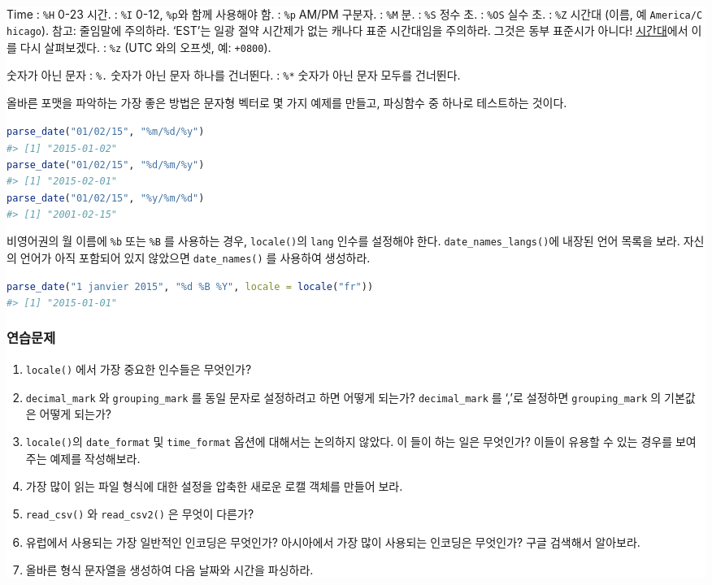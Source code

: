 Time
: `%H` 0-23 시간.
: `%I` 0-12, `%p`와 함께 사용해야 함.
: `%p` AM/PM 구분자.
: `%M` 분.
: `%S` 정수 초.
: `%OS` 실수 초. 
: `%Z` 시간대 (이름, 예 `America/Chicago`). 참고: 줄임말에 주의하라. ‘EST’는 일광 절약 시간제가 없는 
캐나다 표준 시간대임을 주의하라. 그것은 동부 표준시가 아니다! [시간대](#time-zones)에서 이를 다시 살펴보겠다.
: `%z` (UTC 와의 오프셋, 예: `+0800`). 

숫자가 아닌 문자
: `%.` 숫자가 아닌 문자 하나를 건너뛴다.
: `%*` 숫자가 아닌 문자 모두를 건너뛴다.

올바른 포맷을 파악하는 가장 좋은 방법은 문자형 벡터로 몇 가지 예제를 만들고, 
파싱함수 중 하나로 테스트하는 것이다.


```r
parse_date("01/02/15", "%m/%d/%y")
#> [1] "2015-01-02"
parse_date("01/02/15", "%d/%m/%y")
#> [1] "2015-02-01"
parse_date("01/02/15", "%y/%m/%d")
#> [1] "2001-02-15"
```

비영어권의 월 이름에 `%b` 또는 `%B` 를 사용하는 경우, `locale()`의 `lang` 인수를 설정해야 한다. 
`date_names_langs()`에 내장된 언어 목록을 보라. 자신의 언어가 아직
포함되어 있지 않았으면 `date_names()` 를 사용하여 생성하라.


```r
parse_date("1 janvier 2015", "%d %B %Y", locale = locale("fr"))
#> [1] "2015-01-01"
```

### 연습문제

1.  `locale()` 에서 가장 중요한 인수들은 무엇인가? 

1.  `decimal_mark` 와 `grouping_mark` 를 동일 문자로 설정하려고 하면 어떻게 되는가? 
`decimal_mark` 를 ‘,’로 설정하면 `grouping_mark` 의 기본값은 어떻게 되는가?

1.  `locale()`의 `date_format` 및 `time_format` 옵션에 대해서는 논의하지 않았다. 이
들이 하는 일은 무엇인가? 이들이 유용할 수 있는 경우를 보여주는 예제를
작성해보라.

1.  가장 많이 읽는 파일 형식에 대한 설정을 압축한 새로운 로캘 객체를 만들어
보라.

1.  `read_csv()` 와 `read_csv2()` 은 무엇이 다른가?
    
1.  유럽에서 사용되는 가장 일반적인 인코딩은 무엇인가? 아시아에서 가장 많이 사용되는 인코딩은 무엇인가? 구글 검색해서 알아보라.

1.  올바른 형식 문자열을 생성하여 다음 날짜와 시간을 파싱하라.
    